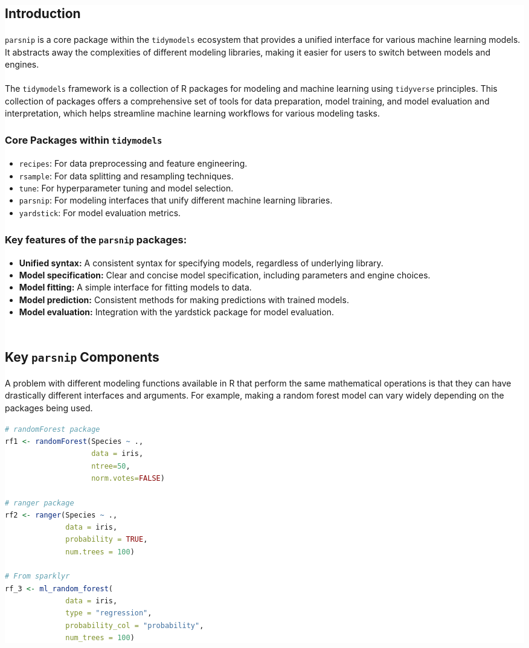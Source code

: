 ## Introduction

`parsnip` is a core package within the `tidymodels` ecosystem that
provides a unified interface for various machine learning models. It
abstracts away the complexities of different modeling libraries, making
it easier for users to switch between models and engines. <br><br> The
`tidymodels` framework is a collection of R packages for modeling and
machine learning using `tidyverse` principles. This collection of
packages offers a comprehensive set of tools for data preparation, model
training, and model evaluation and interpretation, which helps
streamline machine learning workflows for various modeling tasks.

### Core Packages within `tidymodels`

-   `recipes`: For data preprocessing and feature engineering.
-   `rsample`: For data splitting and resampling techniques.
-   `tune`: For hyperparameter tuning and model selection.
-   `parsnip`: For modeling interfaces that unify different machine
    learning libraries.
-   `yardstick`: For model evaluation metrics.

### Key features of the `parsnip` packages:

-   **Unified syntax:** A consistent syntax for specifying models,
    regardless of underlying library.
-   **Model specification:** Clear and concise model specification,
    including parameters and engine choices.
-   **Model fitting:** A simple interface for fitting models to data.
-   **Model prediction:** Consistent methods for making predictions with
    trained models.
-   **Model evaluation:** Integration with the yardstick package for
    model evaluation. <br> <br>

## Key `parsnip` Components

A problem with different modeling functions available in R that perform
the same mathematical operations is that they can have drastically
different interfaces and arguments. For example, making a random forest
model can vary widely depending on the packages being used.

``` r
# randomForest package
rf1 <- randomForest(Species ~ ., 
                    data = iris, 
                    ntree=50, 
                    norm.votes=FALSE)

# ranger package
rf2 <- ranger(Species ~ ., 
              data = iris, 
              probability = TRUE, 
              num.trees = 100)

# From sparklyr
rf_3 <- ml_random_forest(
              data = iris,
              type = "regression",
              probability_col = "probability",
              num_trees = 100)
```
